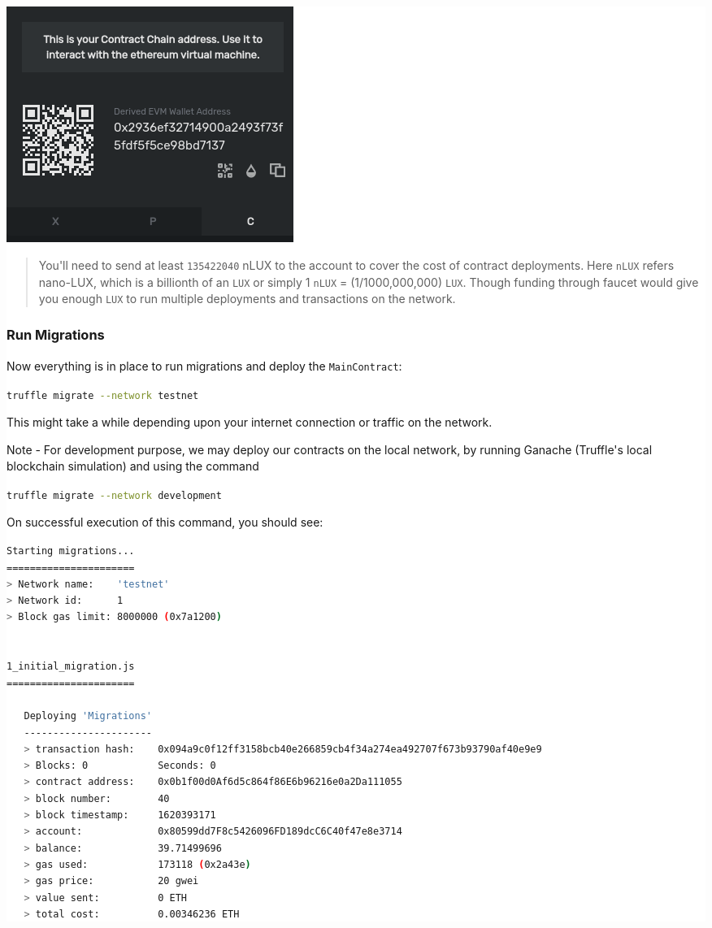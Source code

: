 ![wallet c-chain address](./assets/evoting-dapp-02-wallet-c-chain-address.png)

> You'll need to send at least `135422040` nLUX to the account to cover the
> cost of contract deployments. Here `nLUX` refers nano-LUX, which is a billionth of
> an `LUX` or simply 1 `nLUX` = (1/1000,000,000) `LUX`. Though funding
> through faucet would give you enough `LUX` to run multiple deployments and
> transactions on the network.

### **Run Migrations**

Now everything is in place to run migrations and deploy the `MainContract`:

```bash
truffle migrate --network testnet
```

This might take a while depending upon your internet connection or traffic on the network.

Note - For development purpose, we may deploy our contracts on the local
network, by running Ganache (Truffle's local blockchain simulation) and using
the command

```bash
truffle migrate --network development
```

On successful execution of this command, you should see:

```bash
Starting migrations...
======================
> Network name:    'testnet'
> Network id:      1
> Block gas limit: 8000000 (0x7a1200)


1_initial_migration.js
======================

   Deploying 'Migrations'
   ----------------------
   > transaction hash:    0x094a9c0f12ff3158bcb40e266859cb4f34a274ea492707f673b93790af40e9e9
   > Blocks: 0            Seconds: 0
   > contract address:    0x0b1f00d0Af6d5c864f86E6b96216e0a2Da111055
   > block number:        40
   > block timestamp:     1620393171
   > account:             0x80599dd7F8c5426096FD189dcC6C40f47e8e3714
   > balance:             39.71499696
   > gas used:            173118 (0x2a43e)
   > gas price:           20 gwei
   > value sent:          0 ETH
   > total cost:          0.00346236 ETH

```